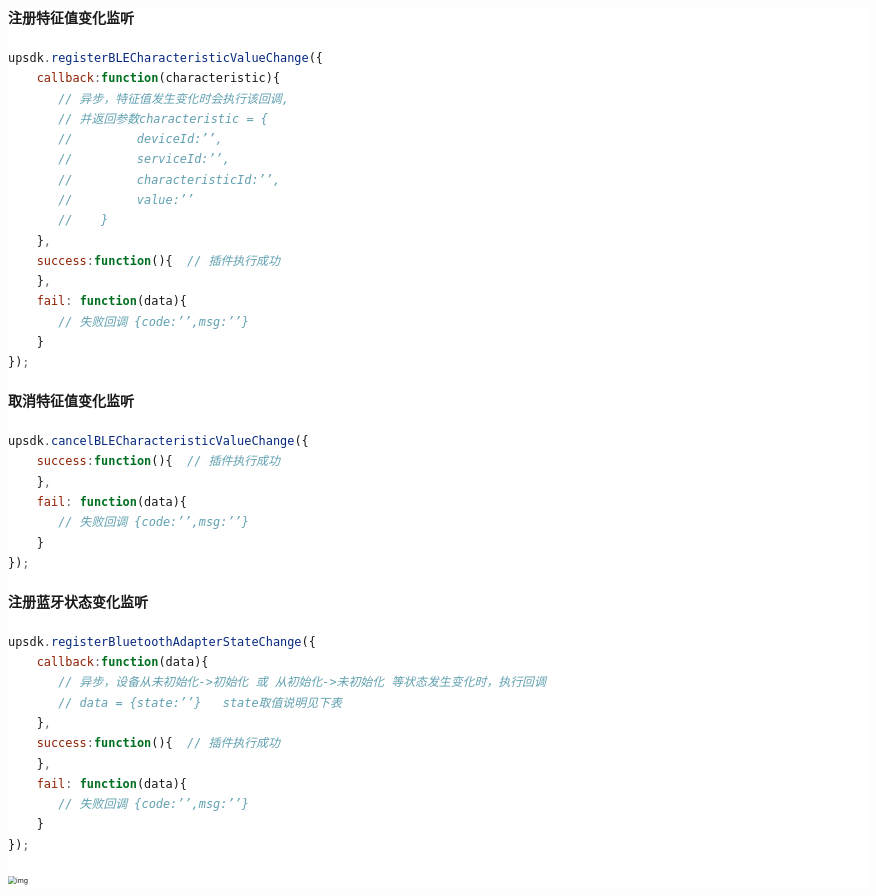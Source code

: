 

#### 注册特征值变化监听

```js
upsdk.registerBLECharacteristicValueChange({
    callback:function(characteristic){  
       // 异步，特征值发生变化时会执行该回调,
       // 并返回参数characteristic = {
       //         deviceId:’’,
       //         serviceId:’’,
       //         characteristicId:’’,
       //         value:’’
       //    }
    }, 
    success:function(){  // 插件执行成功
    },
    fail: function(data){  
       // 失败回调 {code:’’,msg:’’}
    }
});
```



#### 取消特征值变化监听

```js
upsdk.cancelBLECharacteristicValueChange({
    success:function(){  // 插件执行成功
    },
    fail: function(data){  
       // 失败回调 {code:’’,msg:’’}
    }
});
```



#### 注册蓝牙状态变化监听

```js
upsdk.registerBluetoothAdapterStateChange({
    callback:function(data){  
       // 异步，设备从未初始化->初始化 或 从初始化->未初始化 等状态发生变化时，执行回调
       // data = {state:’’}   state取值说明见下表
    }, 
    success:function(){  // 插件执行成功
    },
    fail: function(data){  
       // 失败回调 {code:’’,msg:’’}
    }
});
```

<img src="http://test.xiangyuetech.cn/media/02/0203-4.png" alt="img" style="zoom:50%;" />
